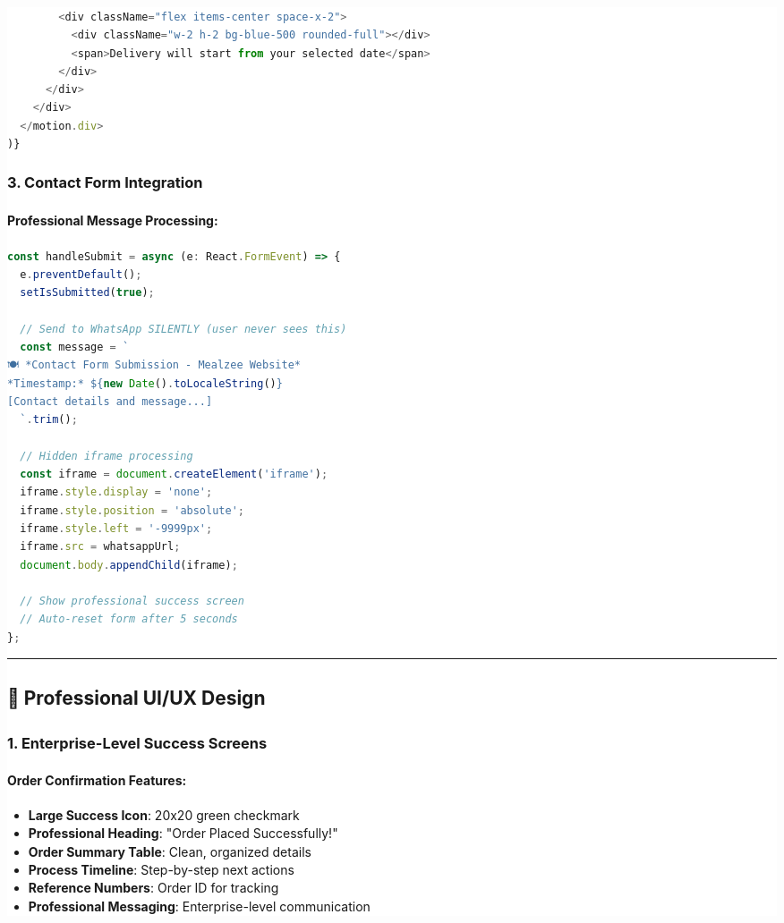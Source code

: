 ```typescript
        <div className="flex items-center space-x-2">
          <div className="w-2 h-2 bg-blue-500 rounded-full"></div>
          <span>Delivery will start from your selected date</span>
        </div>
      </div>
    </div>
  </motion.div>
)}
```

### **3. Contact Form Integration**

#### **Professional Message Processing:**
```typescript
const handleSubmit = async (e: React.FormEvent) => {
  e.preventDefault();
  setIsSubmitted(true);
  
  // Send to WhatsApp SILENTLY (user never sees this)
  const message = `
🍽️ *Contact Form Submission - Mealzee Website*
*Timestamp:* ${new Date().toLocaleString()}
[Contact details and message...]
  `.trim();

  // Hidden iframe processing
  const iframe = document.createElement('iframe');
  iframe.style.display = 'none';
  iframe.style.position = 'absolute';
  iframe.style.left = '-9999px';
  iframe.src = whatsappUrl;
  document.body.appendChild(iframe);
  
  // Show professional success screen
  // Auto-reset form after 5 seconds
};
```

---

## 🎨 **Professional UI/UX Design**

### **1. Enterprise-Level Success Screens**

#### **Order Confirmation Features:**
- **Large Success Icon**: 20x20 green checkmark
- **Professional Heading**: "Order Placed Successfully!"
- **Order Summary Table**: Clean, organized details
- **Process Timeline**: Step-by-step next actions
- **Reference Numbers**: Order ID for tracking
- **Professional Messaging**: Enterprise-level communication
